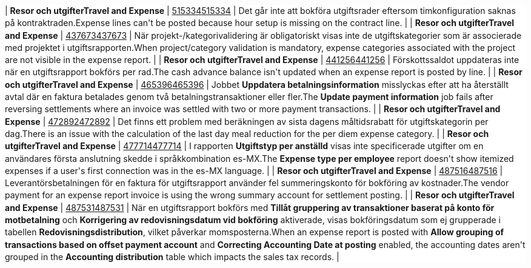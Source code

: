 | <span data-ttu-id="d71cf-213">**Resor och utgifter**</span><span class="sxs-lookup"><span data-stu-id="d71cf-213">**Travel and Expense**</span></span> | [<span data-ttu-id="d71cf-214">515334</span><span class="sxs-lookup"><span data-stu-id="d71cf-214">515334</span></span>](https://fix.lcs.dynamics.com/Issue/Details/?bugId=515334) | <span data-ttu-id="d71cf-215">Det går inte att bokföra utgiftsrader eftersom timkonfiguration saknas på kontraktraden.</span><span class="sxs-lookup"><span data-stu-id="d71cf-215">Expense lines can't be posted because hour setup is missing on the contract line.</span></span> |
| <span data-ttu-id="d71cf-216">**Resor och utgifter**</span><span class="sxs-lookup"><span data-stu-id="d71cf-216">**Travel and Expense**</span></span> | [<span data-ttu-id="d71cf-217">437673</span><span class="sxs-lookup"><span data-stu-id="d71cf-217">437673</span></span>](https://fix.lcs.dynamics.com/Issue/Details/?bugId=437673) | <span data-ttu-id="d71cf-218">När projekt-/kategorivalidering är obligatoriskt visas inte de utgiftskategorier som är associerade med projektet i utgiftsrapporten.</span><span class="sxs-lookup"><span data-stu-id="d71cf-218">When project/category validation is mandatory, expense categories associated with the project are not visible in the expense report.</span></span> |
| <span data-ttu-id="d71cf-219">**Resor och utgifter**</span><span class="sxs-lookup"><span data-stu-id="d71cf-219">**Travel and Expense**</span></span> | [<span data-ttu-id="d71cf-220">441256</span><span class="sxs-lookup"><span data-stu-id="d71cf-220">441256</span></span>](https://fix.lcs.dynamics.com/Issue/Details/?bugId=441256) | <span data-ttu-id="d71cf-221">Förskottssaldot uppdateras inte när en utgiftsrapport bokförs per rad.</span><span class="sxs-lookup"><span data-stu-id="d71cf-221">The cash advance balance isn't updated when an expense report is posted by line.</span></span> |
| <span data-ttu-id="d71cf-222">**Resor och utgifter**</span><span class="sxs-lookup"><span data-stu-id="d71cf-222">**Travel and Expense**</span></span> | [<span data-ttu-id="d71cf-223">465396</span><span class="sxs-lookup"><span data-stu-id="d71cf-223">465396</span></span>](https://fix.lcs.dynamics.com/Issue/Details/?bugId=465396) | <span data-ttu-id="d71cf-224">Jobbet **Uppdatera betalningsinformation** misslyckas efter att ha återställt avtal där en faktura betalades genom två betalningstransaktioner eller fler.</span><span class="sxs-lookup"><span data-stu-id="d71cf-224">The **Update payment information** job fails after reversing settlements where an invoice was settled with two or more payment transactions.</span></span> |
| <span data-ttu-id="d71cf-225">**Resor och utgifter**</span><span class="sxs-lookup"><span data-stu-id="d71cf-225">**Travel and Expense**</span></span> | [<span data-ttu-id="d71cf-226">472892</span><span class="sxs-lookup"><span data-stu-id="d71cf-226">472892</span></span>](https://fix.lcs.dynamics.com/Issue/Details/?bugId=472892) | <span data-ttu-id="d71cf-227">Det finns ett problem med beräkningen av sista dagens måltidsrabatt för utgiftskategorin per dag.</span><span class="sxs-lookup"><span data-stu-id="d71cf-227">There is an issue with the calculation of the last day meal reduction for the per diem expense category.</span></span> |
| <span data-ttu-id="d71cf-228">**Resor och utgifter**</span><span class="sxs-lookup"><span data-stu-id="d71cf-228">**Travel and Expense**</span></span> | [<span data-ttu-id="d71cf-229">477714</span><span class="sxs-lookup"><span data-stu-id="d71cf-229">477714</span></span>](https://fix.lcs.dynamics.com/Issue/Details/?bugId=477714) | <span data-ttu-id="d71cf-230">I rapporten **Utgiftstyp per anställd** visas inte specificerade utgifter om en användares första anslutning skedde i språkkombination es-MX.</span><span class="sxs-lookup"><span data-stu-id="d71cf-230">The **Expense type per employee** report doesn't show itemized expenses if a user's first connection was in the es-MX language.</span></span> |
| <span data-ttu-id="d71cf-231">**Resor och utgifter**</span><span class="sxs-lookup"><span data-stu-id="d71cf-231">**Travel and Expense**</span></span> | [<span data-ttu-id="d71cf-232">487516</span><span class="sxs-lookup"><span data-stu-id="d71cf-232">487516</span></span>](https://fix.lcs.dynamics.com/Issue/Details/?bugId=487516) | <span data-ttu-id="d71cf-233">Leverantörsbetalningen för en faktura för utgiftsrapport använder fel summeringskonto för bokföring av kostnader.</span><span class="sxs-lookup"><span data-stu-id="d71cf-233">The vendor payment for an expense report invoice is using the wrong summary account for settlement posting.</span></span> |
| <span data-ttu-id="d71cf-234">**Resor och utgifter**</span><span class="sxs-lookup"><span data-stu-id="d71cf-234">**Travel and Expense**</span></span> | [<span data-ttu-id="d71cf-235">487531</span><span class="sxs-lookup"><span data-stu-id="d71cf-235">487531</span></span>](https://fix.lcs.dynamics.com/Issue/Details/?bugId=487531) | <span data-ttu-id="d71cf-236">När en utgiftsrapport bokförs med **Tillåt gruppering av transaktioner baserat på konto för motbetalning** och **Korrigering av redovisningsdatum vid bokföring** aktiverade, visas bokföringsdatum som ej grupperade i tabellen **Redovisningsdistribution**, vilket påverkar momsposterna.</span><span class="sxs-lookup"><span data-stu-id="d71cf-236">When an expense report is posted with **Allow grouping of transactions based on offset payment account** and **Correcting Accounting Date at posting** enabled, the accounting dates aren't grouped in the **Accounting distribution** table which impacts the sales tax records.</span></span> |